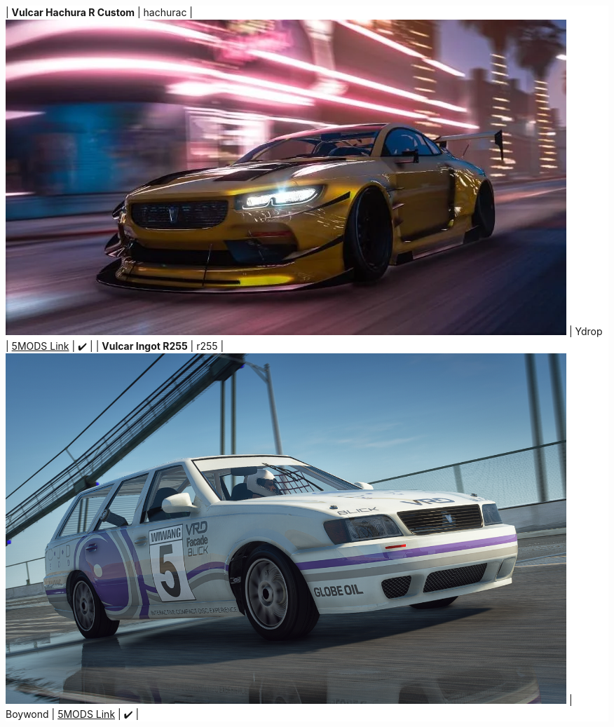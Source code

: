 | **Vulcar Hachura R Custom** | hachurac | ![Picture](./Image/hachurac.webp) | Ydrop | [5MODS Link](https://www.gta5-mods.com/vehicles/vulcar-hachura-custom-add-on-tuning) | ✔️ |
| **Vulcar Ingot R255** | r255 | ![Picture](./Image/r255.webp) | Boywond | [5MODS Link](https://www.gta5-mods.com/vehicles/vulcar-ingot-r255-add-on-liveries) | ✔️ |